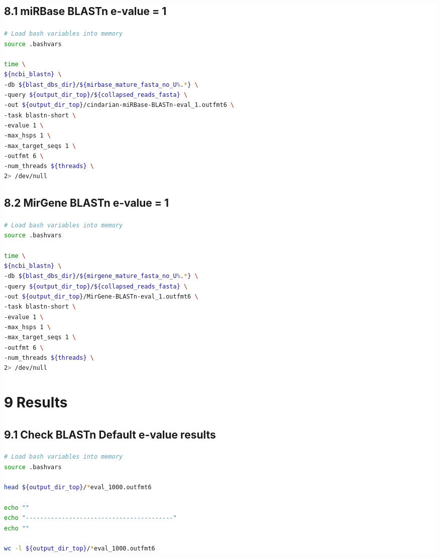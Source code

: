 ## 8.1 miRBase BLASTn e-value = 1

``` bash
# Load bash variables into memory
source .bashvars

time \
${ncbi_blastn} \
-db ${blast_dbs_dir}/${mirbase_mature_fasta_no_U%.*} \
-query ${output_dir_top}/${collapsed_reads_fasta} \
-out ${output_dir_top}/cindarian-miRBase-BLASTn-eval_1.outfmt6 \
-task blastn-short \
-evalue 1 \
-max_hsps 1 \
-max_target_seqs 1 \
-outfmt 6 \
-num_threads ${threads} \
2> /dev/null
```

## 8.2 MirGene BLASTn e-value = 1

``` bash
# Load bash variables into memory
source .bashvars

time \
${ncbi_blastn} \
-db ${blast_dbs_dir}/${mirgene_mature_fasta_no_U%.*} \
-query ${output_dir_top}/${collapsed_reads_fasta} \
-out ${output_dir_top}/MirGene-BLASTn-eval_1.outfmt6 \
-task blastn-short \
-evalue 1 \
-max_hsps 1 \
-max_target_seqs 1 \
-outfmt 6 \
-num_threads ${threads} \
2> /dev/null
```

# 9 Results

## 9.1 Check BLASTn Default e-value results

``` bash
# Load bash variables into memory
source .bashvars

head ${output_dir_top}/*eval_1000.outfmt6

echo ""
echo "-----------------------------------------"
echo ""

wc -l ${output_dir_top}/*eval_1000.outfmt6
```
